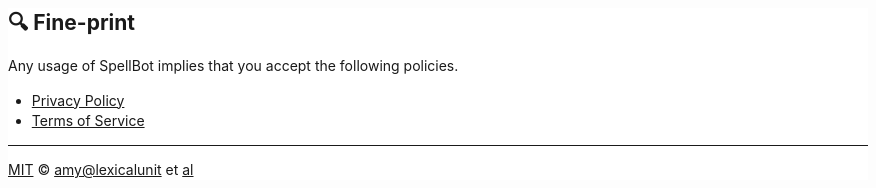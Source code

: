 ## 🔍 Fine-print

Any usage of SpellBot implies that you accept the following policies.

- [Privacy Policy](PRIVACY_POLICY.md)
- [Terms of Service](TERMS_OF_SERVICE.md)

---

[MIT][mit] © [amy@lexicalunit][lexicalunit] et [al][contributors]

[build-badge]: https://github.com/lexicalunit/spellbot/workflows/build/badge.svg
[build]: https://github.com/lexicalunit/spellbot/actions
[codecov-badge]: https://codecov.io/gh/lexicalunit/spellbot/branch/main/graph/badge.svg
[codecov]: https://codecov.io/gh/lexicalunit/spellbot
[contributors]: https://github.com/lexicalunit/spellbot/graphs/contributors
[datadog-badge]: https://img.shields.io/badge/monitors-datadog-blueviolet.svg
[datadog]: https://app.datadoghq.com/apm/home
[discord-badge]: https://github.com/lexicalunit/spellbot/assets/1903876/871aca88-3636-4c38-bcc1-f4093f89146f
[discord-invite]: https://discord.gg/HuzTQYpYH4
[discord-py-badge]: https://img.shields.io/badge/discord.py-2.1.0-blue
[discord-py]: https://github.com/Rapptz/discord.py
[docker-badge]: https://img.shields.io/docker/pulls/lexicalunit/spellbot.svg
[docker-hub]: https://hub.docker.com/r/lexicalunit/spellbot
[follow-badge]: https://img.shields.io/twitter/follow/SpellBotIO?style=social
[follow]: https://twitter.com/intent/follow?screen_name=SpellBotIO
[heroku-badge]: https://img.shields.io/badge/cloud-heroku-green
[heroku]: https://dashboard.heroku.com/apps/lexicalunit-spellbot
[issues]: https://github.com/lexicalunit/spellbot/issues
[kofi-button]: https://img.shields.io/badge/Ko--fi-F16061?style=flat&logo=ko-fi&logoColor=white
[kofi]: https://ko-fi.com/lexicalunit
[lexicalunit]: http://github.com/lexicalunit
[metrics-badge]: https://img.shields.io/badge/metrics-grafana-orange.svg
[metrics]: https://lexicalunit.grafana.net/d/4TSUCbcMz/spellbot?orgId=1
[mit-badge]: https://img.shields.io/badge/License-MIT-yellow.svg
[mit]: https://opensource.org/license/mit
[patreon-button]: https://img.shields.io/badge/Patreon-F96854?style=flat&logo=patreon&logoColor=white
[patreon]: https://www.patreon.com/lexicalunit
[pypi-badge]: https://img.shields.io/pypi/v/spellbot
[pypi]: https://pypi.org/project/spellbot/
[pyright-badge]: https://img.shields.io/badge/types-pyright-c3c38f.svg
[pyright]: https://github.com/microsoft/pyright
[python-badge]: https://img.shields.io/badge/python-3.12-blue.svg
[python]: https://www.python.org/
[ruff-badge]: https://img.shields.io/endpoint?url=https://raw.githubusercontent.com/astral-sh/ruff/main/assets/badge/v2.json
[ruff]: https://github.com/astral-sh/ruff
[slash]: https://discord.com/blog/slash-commands-are-here
[spelltable]: https://spelltable.wizards.com/
[uptime-badge]: https://img.shields.io/uptimerobot/ratio/m785764282-c51c742e56a87d802968efcc
[uptime]: https://uptimerobot.com/dashboard#785764282
